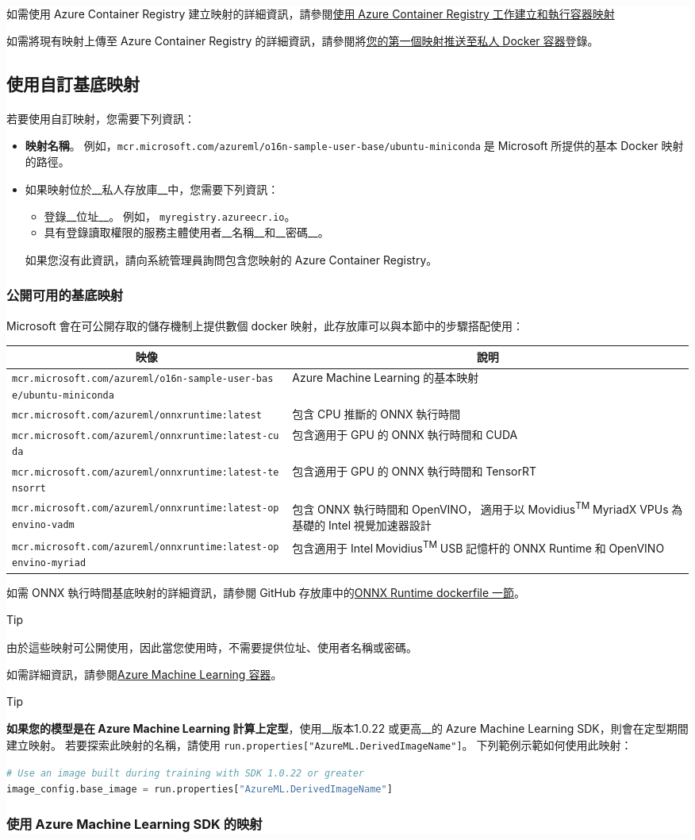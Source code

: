 如需使用 Azure Container Registry 建立映射的詳細資訊，請參閱[使用 Azure Container Registry 工作建立和執行容器映射](https://docs.microsoft.com/azure/container-registry/container-registry-quickstart-task-cli)

如需將現有映射上傳至 Azure Container Registry 的詳細資訊，請參閱將[您的第一個映射推送至私人 Docker 容器](/azure/container-registry/container-registry-get-started-docker-cli)登錄。

## <a name="use-a-custom-base-image"></a>使用自訂基底映射

若要使用自訂映射，您需要下列資訊：

* __映射名稱__。 例如，`mcr.microsoft.com/azureml/o16n-sample-user-base/ubuntu-miniconda` 是 Microsoft 所提供的基本 Docker 映射的路徑。
* 如果映射位於__私人存放庫__中，您需要下列資訊：

    * 登錄__位址__。 例如， `myregistry.azureecr.io`。
    * 具有登錄讀取權限的服務主體使用者__名稱__和__密碼__。

    如果您沒有此資訊，請向系統管理員詢問包含您映射的 Azure Container Registry。

### <a name="publicly-available-base-images"></a>公開可用的基底映射

Microsoft 會在可公開存取的儲存機制上提供數個 docker 映射，此存放庫可以與本節中的步驟搭配使用：

| 映像 | 說明 |
| ----- | ----- |
| `mcr.microsoft.com/azureml/o16n-sample-user-base/ubuntu-miniconda` | Azure Machine Learning 的基本映射 |
| `mcr.microsoft.com/azureml/onnxruntime:latest` | 包含 CPU 推斷的 ONNX 執行時間 |
| `mcr.microsoft.com/azureml/onnxruntime:latest-cuda` | 包含適用于 GPU 的 ONNX 執行時間和 CUDA |
| `mcr.microsoft.com/azureml/onnxruntime:latest-tensorrt` | 包含適用于 GPU 的 ONNX 執行時間和 TensorRT |
| `mcr.microsoft.com/azureml/onnxruntime:latest-openvino-vadm ` | 包含 ONNX 執行時間和 OpenVINO，<sup> </sup>適用于以 Movidius<sup>TM</sup> MyriadX VPUs 為基礎的 Intel 視覺加速器設計 |
| `mcr.microsoft.com/azureml/onnxruntime:latest-openvino-myriad` | 包含適用于 Intel<sup> </sup> Movidius<sup>TM</sup> USB 記憶杆的 ONNX Runtime 和 OpenVINO |

如需 ONNX 執行時間基底映射的詳細資訊，請參閱 GitHub 存放庫中的[ONNX Runtime dockerfile 一節](https://github.com/microsoft/onnxruntime/blob/master/dockerfiles/README.md)。

> [!TIP]
> 由於這些映射可公開使用，因此當您使用時，不需要提供位址、使用者名稱或密碼。

如需詳細資訊，請參閱[Azure Machine Learning 容器](https://github.com/Azure/AzureML-Containers)。

> [!TIP]
>__如果您的模型是在 Azure Machine Learning 計算上定型__，使用__版本1.0.22 或更高__的 Azure Machine Learning SDK，則會在定型期間建立映射。 若要探索此映射的名稱，請使用 `run.properties["AzureML.DerivedImageName"]`。 下列範例示範如何使用此映射：
>
> ```python
> # Use an image built during training with SDK 1.0.22 or greater
> image_config.base_image = run.properties["AzureML.DerivedImageName"]
> ```

### <a name="use-an-image-with-the-azure-machine-learning-sdk"></a>使用 Azure Machine Learning SDK 的映射
